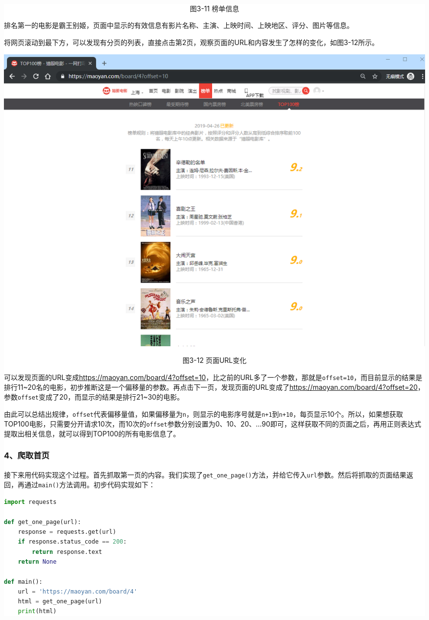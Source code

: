 <center> 图3-11 榜单信息</center>     



排名第一的电影是霸王别姬，页面中显示的有效信息有影片名称、主演、上映时间、上映地区、评分、图片等信息。

将网页滚动到最下方，可以发现有分页的列表，直接点击第2页，观察页面的URL和内容发生了怎样的变化，如图3-12所示。

![iamges](./images/2.png)   

<center>图3-12 页面URL变化</center>



可以发现页面的URL变成<https://maoyan.com/board/4?offset=10>，比之前的URL多了一个参数，那就是`offset=10`，而目前显示的结果是排行11\~20名的电影，初步推断这是一个偏移量的参数。再点击下一页，发现页面的URL变成了<https://maoyan.com/board/4?offset=20>，参数`offset`变成了20，而显示的结果是排行21\~30的电影。

由此可以总结出规律，`offset`代表偏移量值，如果偏移量为`n`，则显示的电影序号就是`n+1`到`n+10`，每页显示10个。所以，如果想获取TOP100电影，只需要分开请求10次，而10次的`offset`参数分别设置为0、10、20、…90即可，这样获取不同的页面之后，再用正则表达式提取出相关信息，就可以得到TOP100的所有电影信息了。

### 4、爬取首页

接下来用代码实现这个过程。首先抓取第一页的内容。我们实现了`get_one_page()`方法，并给它传入`url`参数。然后将抓取的页面结果返回，再通过`main()`方法调用。初步代码实现如下：

```python
import requests

def get_one_page(url):
    response = requests.get(url)
    if response.status_code == 200:
        return response.text
    return None

def main():
    url = 'https://maoyan.com/board/4'
    html = get_one_page(url)
    print(html)

```